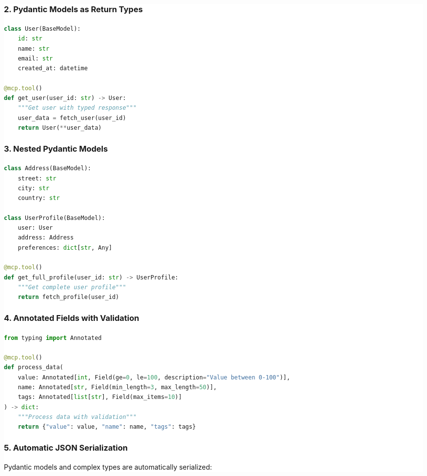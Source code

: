 ### 2. Pydantic Models as Return Types

```python
class User(BaseModel):
    id: str
    name: str
    email: str
    created_at: datetime

@mcp.tool()
def get_user(user_id: str) -> User:
    """Get user with typed response"""
    user_data = fetch_user(user_id)
    return User(**user_data)
```

### 3. Nested Pydantic Models

```python
class Address(BaseModel):
    street: str
    city: str
    country: str

class UserProfile(BaseModel):
    user: User
    address: Address
    preferences: dict[str, Any]

@mcp.tool()
def get_full_profile(user_id: str) -> UserProfile:
    """Get complete user profile"""
    return fetch_profile(user_id)
```

### 4. Annotated Fields with Validation

```python
from typing import Annotated

@mcp.tool()
def process_data(
    value: Annotated[int, Field(ge=0, le=100, description="Value between 0-100")],
    name: Annotated[str, Field(min_length=3, max_length=50)],
    tags: Annotated[list[str], Field(max_items=10)]
) -> dict:
    """Process data with validation"""
    return {"value": value, "name": name, "tags": tags}
```

### 5. Automatic JSON Serialization

Pydantic models and complex types are automatically serialized:
